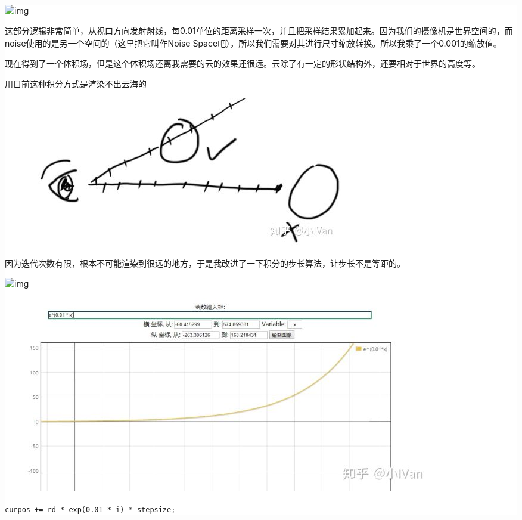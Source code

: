 

![img](https://pic2.zhimg.com/80/v2-e8917730ae31cea26931dcf164401535_hd.jpg)

这部分逻辑非常简单，从视口方向发射射线，每0.01单位的距离采样一次，并且把采样结果累加起来。因为我们的摄像机是世界空间的，而noise使用的是另一个空间的（这里把它叫作Noise  Space吧），所以我们需要对其进行尺寸缩放转换。所以我乘了一个0.001的缩放值。

现在得到了一个体积场，但是这个体积场还离我需要的云的效果还很远。云除了有一定的形状结构外，还要相对于世界的高度等。

用目前这种积分方式是渲染不出云海的



![img](Volumecloudsky_3.assets/v2-87423e10f04047d42399cd9649ca5f6b_hd.jpg)

因为迭代次数有限，根本不可能渲染到很远的地方，于是我改进了一下积分的步长算法，让步长不是等距的。



![img](https://pic1.zhimg.com/80/v2-eb6bcc008c4b6c1dea95097f591a0814_hd.jpg)



![img](Volumecloudsky_3.assets/v2-8ae150c539a71af04e381c1060e1f55f_hd.jpg)

```text
curpos += rd * exp(0.01 * i) * stepsize;
```
